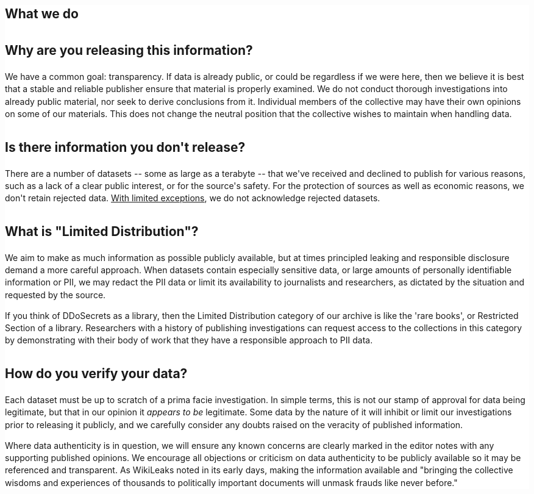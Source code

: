 ## What we do

## Why are you releasing this information?

We have a common goal: transparency. If data is already public, or could
be regardless if we were here, then we believe it is best that a stable
and reliable publisher ensure that material is properly examined. We do
not conduct thorough investigations into already public material, nor
seek to derive conclusions from it. Individual members of the collective
may have their own opinions on some of our materials. This does not
change the neutral position that the collective wishes to maintain when
handling data.

## Is there information you don't release?

There are a number of datasets -- some as large as a terabyte -- that
we've received and declined to publish for various reasons, such as a
lack of a clear public interest, or for the source's safety. For the
protection of sources as well as economic reasons, we don't retain
rejected data. [With limited
exceptions](https://ddosecrets.substack.com/p/exclusive-nato-classified-cloud-platform), we do not acknowledge rejected datasets.

## What is "Limited Distribution"?

We aim to make as much information as possible publicly available, but
at times principled leaking and responsible disclosure demand a more
careful approach. When datasets contain especially sensitive data, or
large amounts of personally identifiable information or PII, we may
redact the PII data or limit its availability to journalists and
researchers, as dictated by the situation and requested by the source.

If you think of DDoSecrets as a library, then the Limited Distribution
category of our archive is like the 'rare books', or Restricted
Section of a library. Researchers with a history of publishing
investigations can request access to the collections in this category by
demonstrating with their body of work that they have a responsible
approach to PII data.

## How do you verify your data?

Each dataset must be up to scratch of a prima facie investigation. In
simple terms, this is not our stamp of approval for data being
legitimate, but that in our opinion it *appears to be* legitimate. Some
data by the nature of it will inhibit or limit our investigations prior
to releasing it publicly, and we carefully consider any doubts raised on
the veracity of published information.

Where data authenticity is in question, we will ensure any known
concerns are clearly marked in the editor notes with any supporting
published opinions. We encourage all objections or criticism on data
authenticity to be publicly available so it may be referenced and
transparent. As WikiLeaks noted in its early days, making the
information available and "bringing the collective wisdoms and
experiences of thousands to politically important documents will unmask
frauds like never before."
